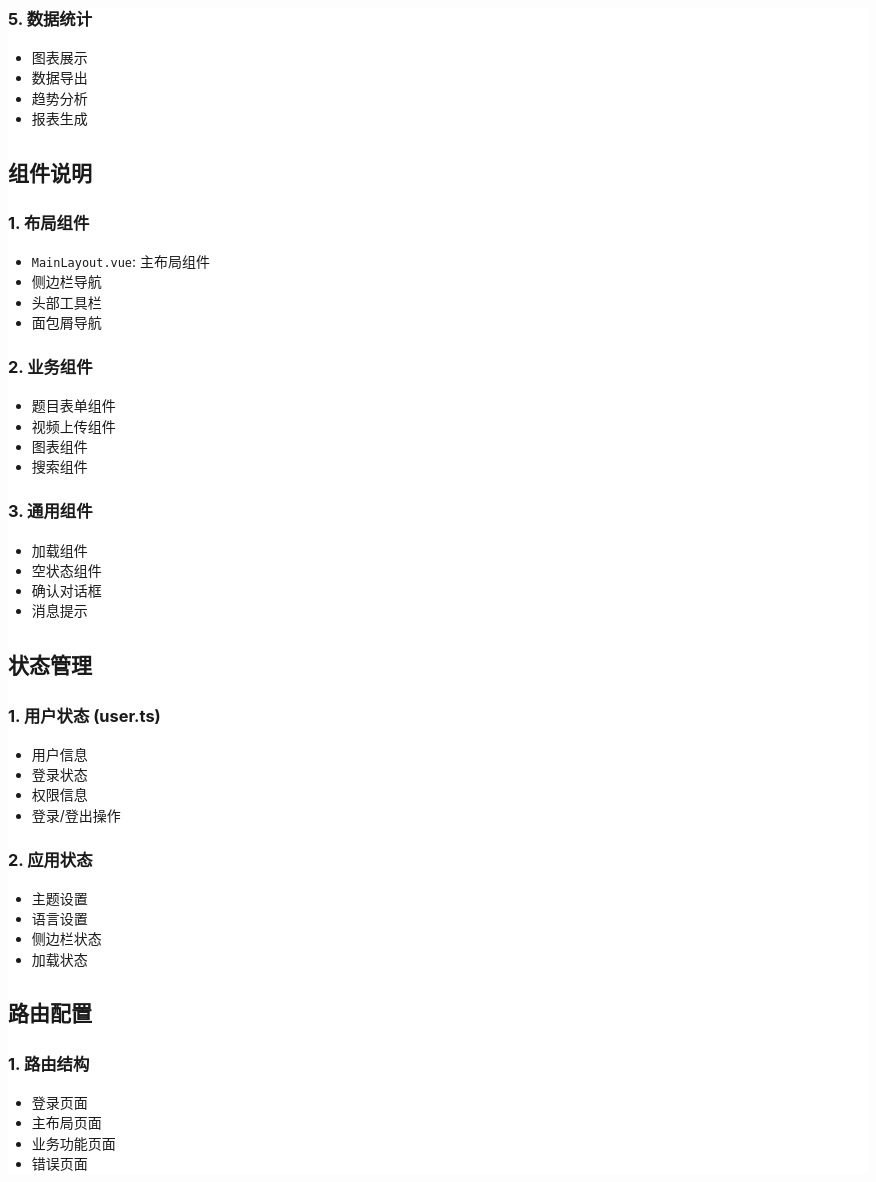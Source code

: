### 5. 数据统计
- 图表展示
- 数据导出
- 趋势分析
- 报表生成

## 组件说明

### 1. 布局组件
- `MainLayout.vue`: 主布局组件
- 侧边栏导航
- 头部工具栏
- 面包屑导航

### 2. 业务组件
- 题目表单组件
- 视频上传组件
- 图表组件
- 搜索组件

### 3. 通用组件
- 加载组件
- 空状态组件
- 确认对话框
- 消息提示

## 状态管理

### 1. 用户状态 (user.ts)
- 用户信息
- 登录状态
- 权限信息
- 登录/登出操作

### 2. 应用状态
- 主题设置
- 语言设置
- 侧边栏状态
- 加载状态

## 路由配置

### 1. 路由结构
- 登录页面
- 主布局页面
- 业务功能页面
- 错误页面
